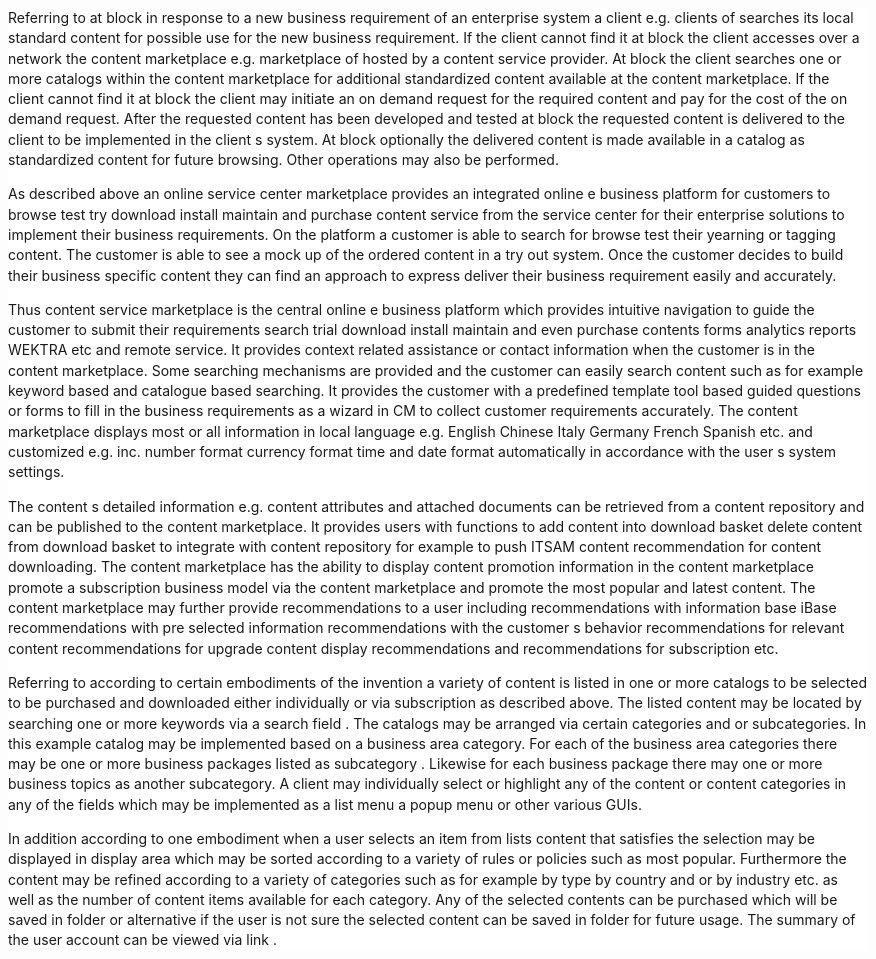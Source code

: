 Referring to at block in response to a new business requirement of an enterprise system a client e.g. clients of searches its local standard content for possible use for the new business requirement. If the client cannot find it at block the client accesses over a network the content marketplace e.g. marketplace of hosted by a content service provider. At block the client searches one or more catalogs within the content marketplace for additional standardized content available at the content marketplace. If the client cannot find it at block the client may initiate an on demand request for the required content and pay for the cost of the on demand request. After the requested content has been developed and tested at block the requested content is delivered to the client to be implemented in the client s system. At block optionally the delivered content is made available in a catalog as standardized content for future browsing. Other operations may also be performed.

As described above an online service center marketplace provides an integrated online e business platform for customers to browse test try download install maintain and purchase content service from the service center for their enterprise solutions to implement their business requirements. On the platform a customer is able to search for browse test their yearning or tagging content. The customer is able to see a mock up of the ordered content in a try out system. Once the customer decides to build their business specific content they can find an approach to express deliver their business requirement easily and accurately.

Thus content service marketplace is the central online e business platform which provides intuitive navigation to guide the customer to submit their requirements search trial download install maintain and even purchase contents forms analytics reports WEKTRA etc and remote service. It provides context related assistance or contact information when the customer is in the content marketplace. Some searching mechanisms are provided and the customer can easily search content such as for example keyword based and catalogue based searching. It provides the customer with a predefined template tool based guided questions or forms to fill in the business requirements as a wizard in CM to collect customer requirements accurately. The content marketplace displays most or all information in local language e.g. English Chinese Italy Germany French Spanish etc. and customized e.g. inc. number format currency format time and date format automatically in accordance with the user s system settings.

The content s detailed information e.g. content attributes and attached documents can be retrieved from a content repository and can be published to the content marketplace. It provides users with functions to add content into download basket delete content from download basket to integrate with content repository for example to push ITSAM content recommendation for content downloading. The content marketplace has the ability to display content promotion information in the content marketplace promote a subscription business model via the content marketplace and promote the most popular and latest content. The content marketplace may further provide recommendations to a user including recommendations with information base iBase recommendations with pre selected information recommendations with the customer s behavior recommendations for relevant content recommendations for upgrade content display recommendations and recommendations for subscription etc.

Referring to according to certain embodiments of the invention a variety of content is listed in one or more catalogs to be selected to be purchased and downloaded either individually or via subscription as described above. The listed content may be located by searching one or more keywords via a search field . The catalogs may be arranged via certain categories and or subcategories. In this example catalog may be implemented based on a business area category. For each of the business area categories there may be one or more business packages listed as subcategory . Likewise for each business package there may one or more business topics as another subcategory. A client may individually select or highlight any of the content or content categories in any of the fields which may be implemented as a list menu a popup menu or other various GUIs.

In addition according to one embodiment when a user selects an item from lists content that satisfies the selection may be displayed in display area which may be sorted according to a variety of rules or policies such as most popular. Furthermore the content may be refined according to a variety of categories such as for example by type by country and or by industry etc. as well as the number of content items available for each category. Any of the selected contents can be purchased which will be saved in folder or alternative if the user is not sure the selected content can be saved in folder for future usage. The summary of the user account can be viewed via link .
